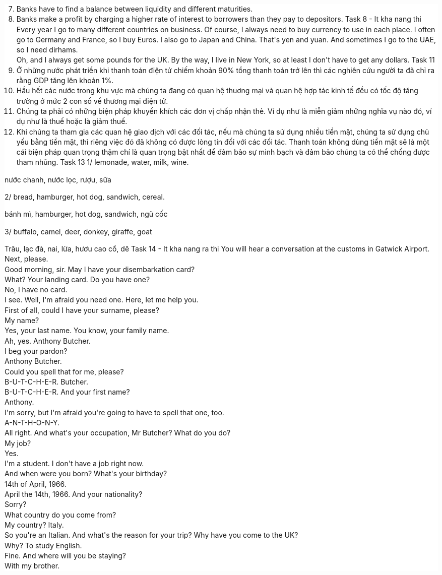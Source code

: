 7. Banks have to find a balance between liquidity and different maturities.  
8. Banks make a profit by charging a higher rate of interest to borrowers than they pay to depositors. 
Task 8 - It kha nang thi
Every year I go to many different countries on business. Of course, I always need to buy currency to use in each place. I often go to Germany and France, so I buy Euros. I also go to Japan and China. That's yen and yuan. And sometimes I go to the UAE, so I need dirhams.  
Oh, and I always get some pounds for the UK. By the way, I live in New York, so at least I don't have to get any dollars.
Task 11
1. Ở những nước phát triển khi thanh toán điện tử chiếm khoản 90% tổng thanh toán trở lên thì các nghiên cứu người ta đã chỉ ra rằng GDP tăng lên khoản 1%. 
2. Hầu hết các nước trong khu vực mà chúng ta đang có quan hệ thuơng mại và quan hệ hợp tác kinh tế đều có tốc độ tăng trưởng ở mức 2 con số về thương mại điện tử.
3. Chúng ta phải có những biện pháp khuyến khích các đơn vị chấp nhận thẻ. Ví dụ như là miễn giảm những nghĩa vụ nào đó, ví dụ như là thuế hoặc là giảm thuế.
4. Khi chúng ta tham gia các quan hệ giao dịch với các đối tác, nếu mà chúng ta sử dụng nhiều tiền mặt, chúng ta sử dụng chủ yếu bằng tiền mặt, thì riêng việc đó đã không có được lòng tin đối với các đối tác. Thanh toán không dùng tiền mặt sẽ là một cái biện pháp quan trọng thậm chí là quan trọng bật nhất để đảm bảo sự minh bạch và đảm bảo chúng ta có thể chống được tham nhũng. 
Task 13
1/ lemonade, water, milk, wine.

nước chanh, nước lọc, rượu, sữa

2/ bread, hamburger, hot dog, sandwich, cereal.

bánh mì, hamburger, hot dog, sandwich, ngũ cốc

3/ buffalo, camel, deer, donkey, giraffe, goat

Trâu, lạc đà, nai, lừa, hươu cao cổ, dê
Task 14 - It kha nang ra thi
You will hear a conversation at the customs in Gatwick Airport.  
Next, please.  
Good morning, sir. May I have your disembarkation card?  
What?
Your landing card. Do you have one?  
No, I have no card.  
I see. Well, I'm afraid you need one. Here, let me help you.  
First of all, could I have your surname, please?  
My name?  
Yes, your last name. You know, your family name.  
Ah, yes. Anthony Butcher.  
I beg your pardon?  
Anthony Butcher.  
Could you spell that for me, please?  
B-U-T-C-H-E-R. Butcher.  
B-U-T-C-H-E-R. And your first name?  
Anthony.  
I'm sorry, but I'm afraid you're going to have to spell that one, too.  
A-N-T-H-O-N-Y.  
All right. And what's your occupation, Mr Butcher? What do you do?  
My job?  
Yes.  
I'm a student. I don't have a job right now.  
And when were you born? What's your birthday?  
14th of April, 1966.  
April the 14th, 1966. And your nationality?  
Sorry?  
What country do you come from?  
My country? Italy.  
So you're an Italian. And what's the reason for your trip? Why have you come to the UK?  
Why? To study English.  
Fine. And where will you be staying?  
With my brother.  